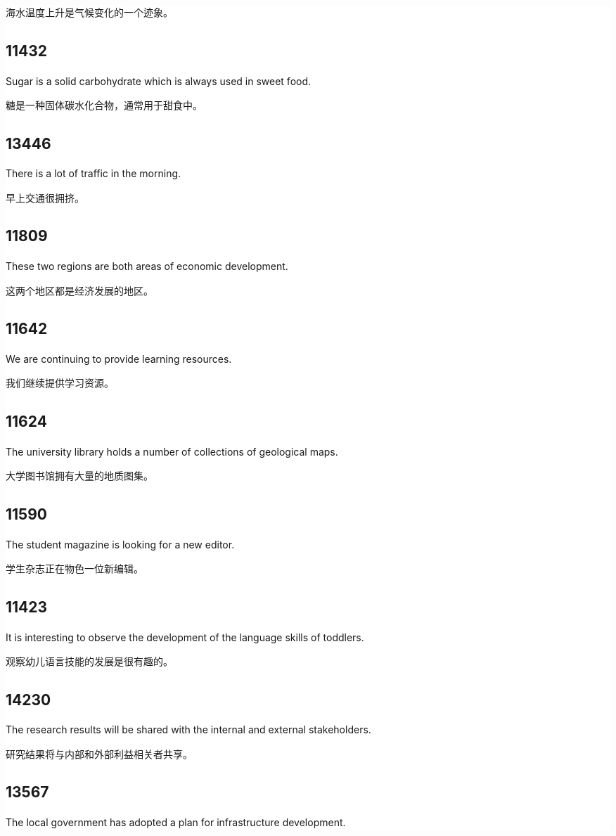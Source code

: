 海水温度上升是气候变化的一个迹象。


## 11432
Sugar is a solid carbohydrate which is always used in sweet food.

糖是一种固体碳水化合物，通常用于甜食中。


## 13446
There is a lot of traffic in the morning.

早上交通很拥挤。


## 11809
These two regions are both areas of economic development.

这两个地区都是经济发展的地区。


## 11642
We are continuing to provide learning resources.

我们继续提供学习资源。


## 11624
The university library holds a number of collections of geological maps.

大学图书馆拥有大量的地质图集。


## 11590
The student magazine is looking for a new editor.

学生杂志正在物色一位新编辑。


## 11423
It is interesting to observe the development of the language skills of toddlers.

观察幼儿语言技能的发展是很有趣的。


## 14230
The research results will be shared with the internal and external stakeholders.

研究结果将与内部和外部利益相关者共享。


## 13567
The local government has adopted a plan for infrastructure development.
